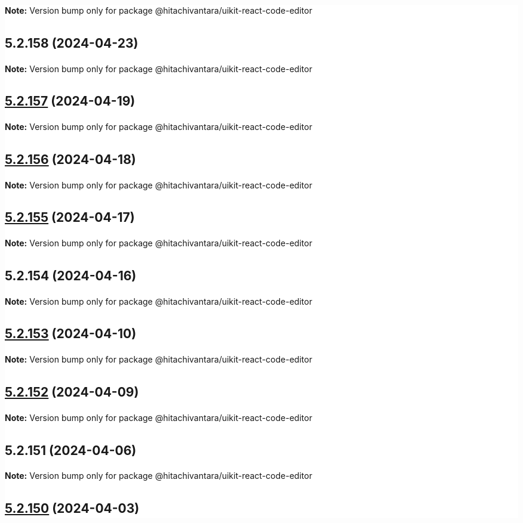 **Note:** Version bump only for package @hitachivantara/uikit-react-code-editor

## 5.2.158 (2024-04-23)

**Note:** Version bump only for package @hitachivantara/uikit-react-code-editor

## [5.2.157](https://github.com/lumada-design/hv-uikit-react/compare/@hitachivantara/uikit-react-code-editor@5.2.156...@hitachivantara/uikit-react-code-editor@5.2.157) (2024-04-19)

**Note:** Version bump only for package @hitachivantara/uikit-react-code-editor

## [5.2.156](https://github.com/lumada-design/hv-uikit-react/compare/@hitachivantara/uikit-react-code-editor@5.2.155...@hitachivantara/uikit-react-code-editor@5.2.156) (2024-04-18)

**Note:** Version bump only for package @hitachivantara/uikit-react-code-editor

## [5.2.155](https://github.com/lumada-design/hv-uikit-react/compare/@hitachivantara/uikit-react-code-editor@5.2.154...@hitachivantara/uikit-react-code-editor@5.2.155) (2024-04-17)

**Note:** Version bump only for package @hitachivantara/uikit-react-code-editor

## 5.2.154 (2024-04-16)

**Note:** Version bump only for package @hitachivantara/uikit-react-code-editor

## [5.2.153](https://github.com/lumada-design/hv-uikit-react/compare/@hitachivantara/uikit-react-code-editor@5.2.152...@hitachivantara/uikit-react-code-editor@5.2.153) (2024-04-10)

**Note:** Version bump only for package @hitachivantara/uikit-react-code-editor

## [5.2.152](https://github.com/lumada-design/hv-uikit-react/compare/@hitachivantara/uikit-react-code-editor@5.2.151...@hitachivantara/uikit-react-code-editor@5.2.152) (2024-04-09)

**Note:** Version bump only for package @hitachivantara/uikit-react-code-editor

## 5.2.151 (2024-04-06)

**Note:** Version bump only for package @hitachivantara/uikit-react-code-editor

## [5.2.150](https://github.com/lumada-design/hv-uikit-react/compare/@hitachivantara/uikit-react-code-editor@5.2.149...@hitachivantara/uikit-react-code-editor@5.2.150) (2024-04-03)
